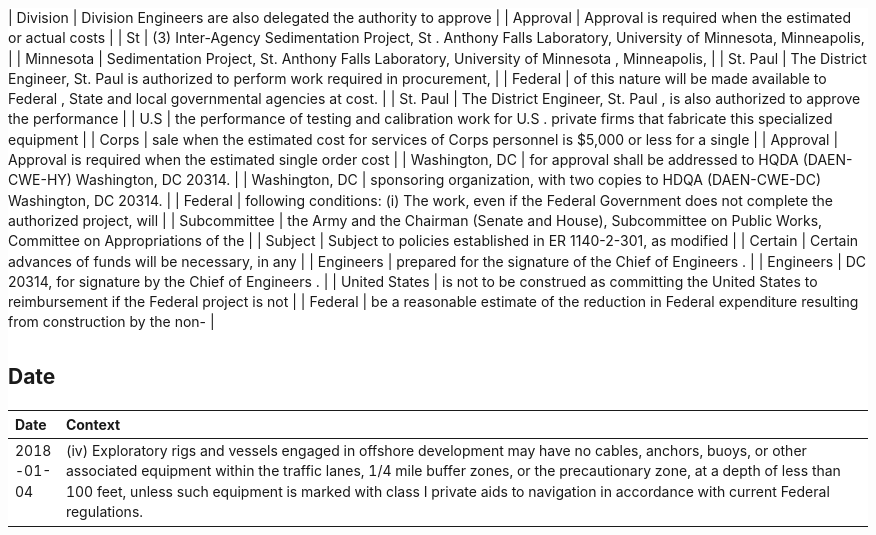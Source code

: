| Division                                         | Division Engineers are also delegated the authority to approve                                                                               |
| Approval                                         | Approval is required when the estimated or actual costs                                                                                      |
| St                                               | (3) Inter-Agency Sedimentation Project,  St . Anthony Falls Laboratory, University of Minnesota, Minneapolis,                                |
| Minnesota                                        | Sedimentation Project, St. Anthony Falls Laboratory, University of Minnesota , Minneapolis,                                                  |
| St. Paul                                         | The District Engineer,  St. Paul is authorized to perform work required in procurement,                                                      |
| Federal                                          | of this nature will be made available to Federal , State and local governmental agencies at cost.                                            |
| St. Paul                                         | The District Engineer,  St. Paul , is also authorized to approve the performance                                                             |
| U.S                                              | the performance of testing and calibration work for U.S . private firms that fabricate this specialized equipment                            |
| Corps                                            | sale when the estimated cost for services of Corps personnel is $5,000 or less for a single                                                  |
| Approval                                         | Approval is required when the estimated single order cost                                                                                    |
| Washington, DC                                   | for approval shall be addressed to HQDA (DAEN-CWE-HY) Washington, DC  20314.                                                                 |
| Washington, DC                                   | sponsoring organization, with two copies to HDQA (DAEN-CWE-DC) Washington, DC  20314.                                                        |
| Federal                                          | following conditions: (i) The work, even if the Federal Government does not complete the authorized project, will                            |
| Subcommittee                                     | the Army and the Chairman (Senate and House), Subcommittee on Public Works, Committee on Appropriations of the                               |
| Subject                                          | Subject to policies established in ER 1140-2-301, as modified                                                                                |
| Certain                                          | Certain advances of funds will be necessary, in any                                                                                          |
| Engineers                                        | prepared for the signature of the Chief of Engineers .                                                                                       |
| Engineers                                        | DC 20314, for signature by the Chief of Engineers .                                                                                          |
| United States                                    | is not to be construed as committing the United States to reimbursement if the Federal project is not                                        |
| Federal                                          | be a reasonable estimate of the reduction in Federal  expenditure resulting from construction by the non-                                    |


## Date

| Date       | Context                                                                                                                                                                                                                                                                                                                                                                                                                                                                                                               |
|:-----------|:----------------------------------------------------------------------------------------------------------------------------------------------------------------------------------------------------------------------------------------------------------------------------------------------------------------------------------------------------------------------------------------------------------------------------------------------------------------------------------------------------------------------|
| 2018-01-04 | (iv) Exploratory rigs and vessels engaged in offshore development may have no cables, anchors, buoys, or other associated equipment within the traffic lanes, 1/4 mile buffer zones, or the precautionary zone, at a depth of less than 100 feet, unless such equipment is marked with class I private aids to navigation in accordance with current Federal regulations.                                                                                                                                             |